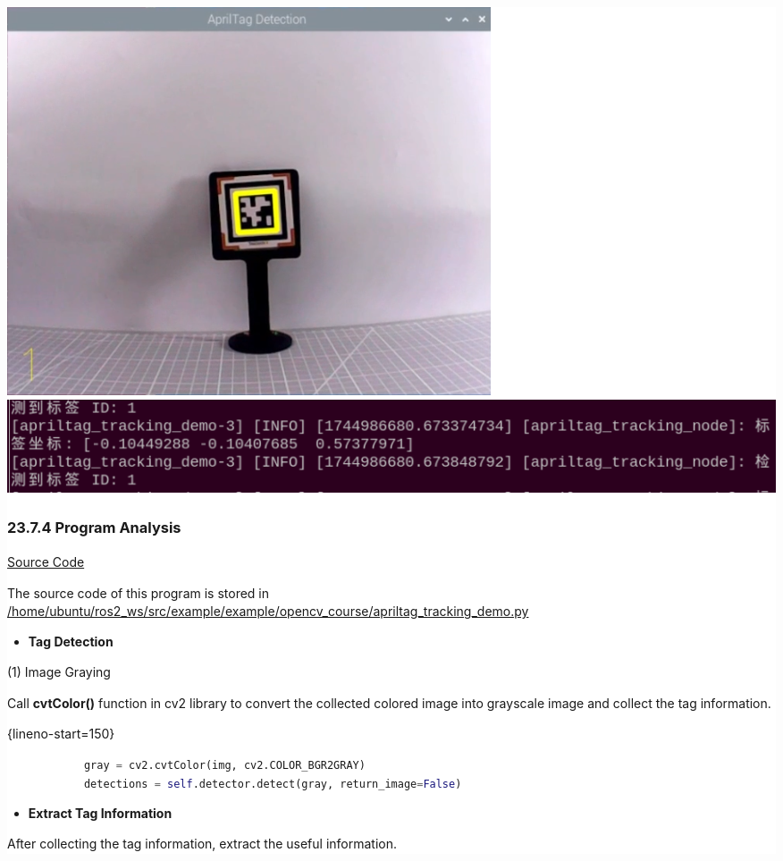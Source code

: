 <img src="../_static/media/chapter_23/section_7/image13.png" class="common_img" />

<img src="../_static/media/chapter_23/section_7/image7.png" class="common_img" />

### 23.7.4 Program Analysis

[Source Code](../_static/source_code/ros2/opencv_course.zip)

The source code of this program is stored in [/home/ubuntu/ros2_ws/src/example/example/opencv_course/apriltag_tracking_demo.py](../_static/source_code/ros2/opencv_course.zip)

* **Tag Detection**

(1) Image Graying

Call **cvtColor()** function in cv2 library to convert the collected colored image into grayscale image and collect the tag information.

{lineno-start=150}
```python
	        gray = cv2.cvtColor(img, cv2.COLOR_BGR2GRAY)
            detections = self.detector.detect(gray, return_image=False)
```

* **Extract Tag Information**

After collecting the tag information, extract the useful information.

